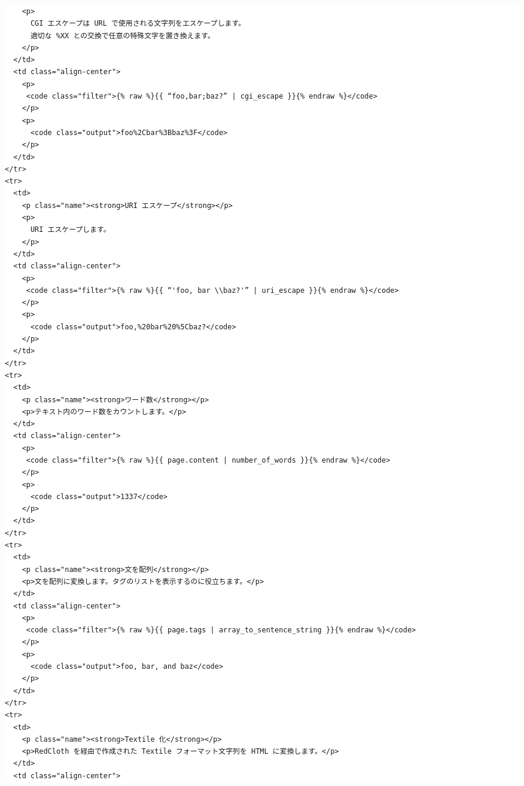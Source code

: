         <p>
          CGI エスケープは URL で使用される文字列をエスケープします。
          適切な %XX との交換で任意の特殊文字を置き換えます。
        </p>
      </td>
      <td class="align-center">
        <p>
         <code class="filter">{% raw %}{{ “foo,bar;baz?” | cgi_escape }}{% endraw %}</code>
        </p>
        <p>
          <code class="output">foo%2Cbar%3Bbaz%3F</code>
        </p>
      </td>
    </tr>
    <tr>
      <td>
        <p class="name"><strong>URI エスケープ</strong></p>
        <p>
          URI エスケープします。
        </p>
      </td>
      <td class="align-center">
        <p>
         <code class="filter">{% raw %}{{ “'foo, bar \\baz?'” | uri_escape }}{% endraw %}</code>
        </p>
        <p>
          <code class="output">foo,%20bar%20%5Cbaz?</code>
        </p>
      </td>
    </tr>
    <tr>
      <td>
        <p class="name"><strong>ワード数</strong></p>
        <p>テキスト内のワード数をカウントします。</p>
      </td>
      <td class="align-center">
        <p>
         <code class="filter">{% raw %}{{ page.content | number_of_words }}{% endraw %}</code>
        </p>
        <p>
          <code class="output">1337</code>
        </p>
      </td>
    </tr>
    <tr>
      <td>
        <p class="name"><strong>文を配列</strong></p>
        <p>文を配列に変換します。タグのリストを表示するのに役立ちます。</p>
      </td>
      <td class="align-center">
        <p>
         <code class="filter">{% raw %}{{ page.tags | array_to_sentence_string }}{% endraw %}</code>
        </p>
        <p>
          <code class="output">foo, bar, and baz</code>
        </p>
      </td>
    </tr>
    <tr>
      <td>
        <p class="name"><strong>Textile 化</strong></p>
        <p>RedCloth を経由で作成された Textile フォーマット文字列を HTML に変換します。</p>
      </td>
      <td class="align-center">
